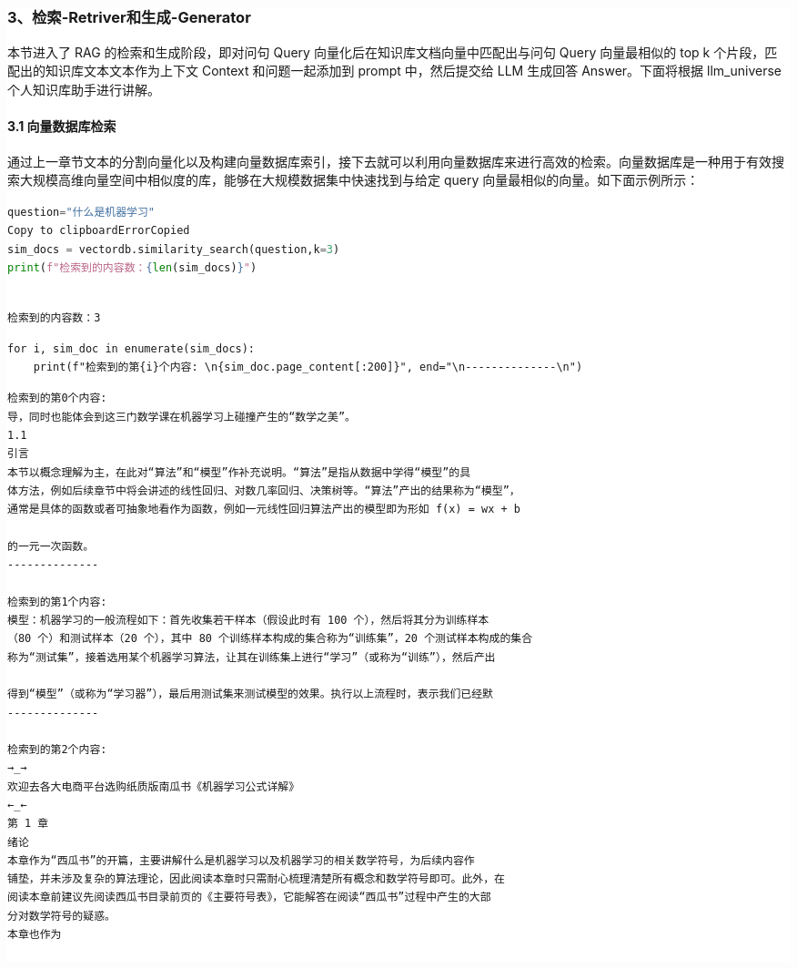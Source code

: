 

### 3、检索-Retriver和**生成**-Generator

本节进入了 RAG 的检索和生成阶段，即对问句 Query 向量化后在知识库文档向量中匹配出与问句 Query 向量最相似的 top k 个片段，匹配出的知识库文本文本作为上下文 Context 和问题⼀起添加到 prompt 中，然后提交给 LLM 生成回答 Answer。下面将根据 llm_universe 个人知识库助手进行讲解。

#### 3.1 向量数据库检索

通过上一章节文本的分割向量化以及构建向量数据库索引，接下去就可以利用向量数据库来进行高效的检索。向量数据库是一种用于有效搜索大规模高维向量空间中相似度的库，能够在大规模数据集中快速找到与给定 query 向量最相似的向量。如下面示例所示：

```python
question="什么是机器学习"
Copy to clipboardErrorCopied
sim_docs = vectordb.similarity_search(question,k=3)
print(f"检索到的内容数：{len(sim_docs)}")
```

```

检索到的内容数：3
```

```
for i, sim_doc in enumerate(sim_docs):
    print(f"检索到的第{i}个内容: \n{sim_doc.page_content[:200]}", end="\n--------------\n")
```

```
检索到的第0个内容: 
导，同时也能体会到这三门数学课在机器学习上碰撞产生的“数学之美”。
1.1
引言
本节以概念理解为主，在此对“算法”和“模型”作补充说明。“算法”是指从数据中学得“模型”的具
体方法，例如后续章节中将会讲述的线性回归、对数几率回归、决策树等。“算法”产出的结果称为“模型”，
通常是具体的函数或者可抽象地看作为函数，例如一元线性回归算法产出的模型即为形如 f(x) = wx + b

的一元一次函数。
--------------

检索到的第1个内容: 
模型：机器学习的一般流程如下：首先收集若干样本（假设此时有 100 个），然后将其分为训练样本
（80 个）和测试样本（20 个），其中 80 个训练样本构成的集合称为“训练集”，20 个测试样本构成的集合
称为“测试集”，接着选用某个机器学习算法，让其在训练集上进行“学习”（或称为“训练”），然后产出

得到“模型”（或称为“学习器”），最后用测试集来测试模型的效果。执行以上流程时，表示我们已经默
--------------

检索到的第2个内容: 
→_→
欢迎去各大电商平台选购纸质版南瓜书《机器学习公式详解》
←_←
第 1 章
绪论
本章作为“西瓜书”的开篇，主要讲解什么是机器学习以及机器学习的相关数学符号，为后续内容作
铺垫，并未涉及复杂的算法理论，因此阅读本章时只需耐心梳理清楚所有概念和数学符号即可。此外，在
阅读本章前建议先阅读西瓜书目录前页的《主要符号表》，它能解答在阅读“西瓜书”过程中产生的大部
分对数学符号的疑惑。
本章也作为


```

